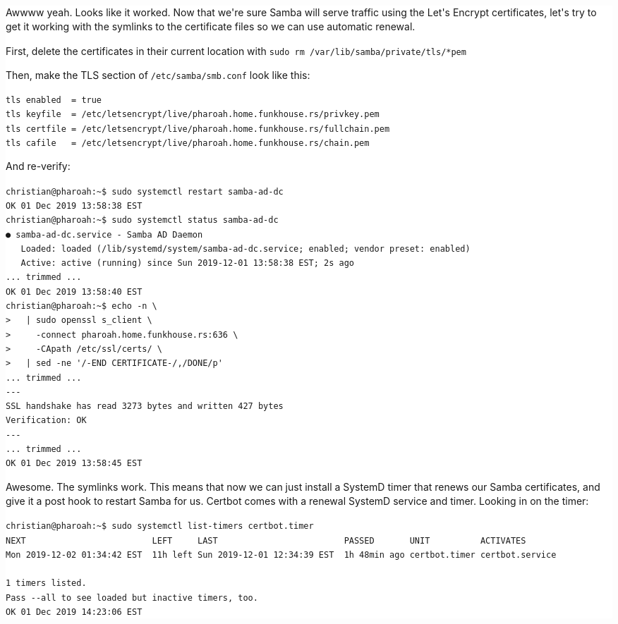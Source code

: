Awwww yeah. Looks like it worked. Now that we're sure Samba will serve traffic
using the Let's Encrypt certificates, let's try to get it working with the
symlinks to the certificate files so we can use automatic renewal.

First, delete the certificates in their current location with `sudo rm
/var/lib/samba/private/tls/*pem`

Then, make the TLS section of `/etc/samba/smb.conf` look like this:

```text
tls enabled  = true
tls keyfile  = /etc/letsencrypt/live/pharoah.home.funkhouse.rs/privkey.pem
tls certfile = /etc/letsencrypt/live/pharoah.home.funkhouse.rs/fullchain.pem
tls cafile   = /etc/letsencrypt/live/pharoah.home.funkhouse.rs/chain.pem
```

And re-verify:

```console
christian@pharoah:~$ sudo systemctl restart samba-ad-dc
OK 01 Dec 2019 13:58:38 EST
christian@pharoah:~$ sudo systemctl status samba-ad-dc
● samba-ad-dc.service - Samba AD Daemon
   Loaded: loaded (/lib/systemd/system/samba-ad-dc.service; enabled; vendor preset: enabled)
   Active: active (running) since Sun 2019-12-01 13:58:38 EST; 2s ago
... trimmed ...
OK 01 Dec 2019 13:58:40 EST
christian@pharoah:~$ echo -n \
>   | sudo openssl s_client \
>     -connect pharoah.home.funkhouse.rs:636 \
>     -CApath /etc/ssl/certs/ \
>   | sed -ne '/-END CERTIFICATE-/,/DONE/p'
... trimmed ...
---
SSL handshake has read 3273 bytes and written 427 bytes
Verification: OK
---
... trimmed ...
OK 01 Dec 2019 13:58:45 EST
```

Awesome. The symlinks work. This means that now we can just install a SystemD
timer that renews our Samba certificates, and give it a post hook to restart
Samba for us. Certbot comes with a renewal SystemD service and timer. Looking in
on the timer:

```console
christian@pharoah:~$ sudo systemctl list-timers certbot.timer
NEXT                         LEFT     LAST                         PASSED       UNIT          ACTIVATES
Mon 2019-12-02 01:34:42 EST  11h left Sun 2019-12-01 12:34:39 EST  1h 48min ago certbot.timer certbot.service

1 timers listed.
Pass --all to see loaded but inactive timers, too.
OK 01 Dec 2019 14:23:06 EST
```
